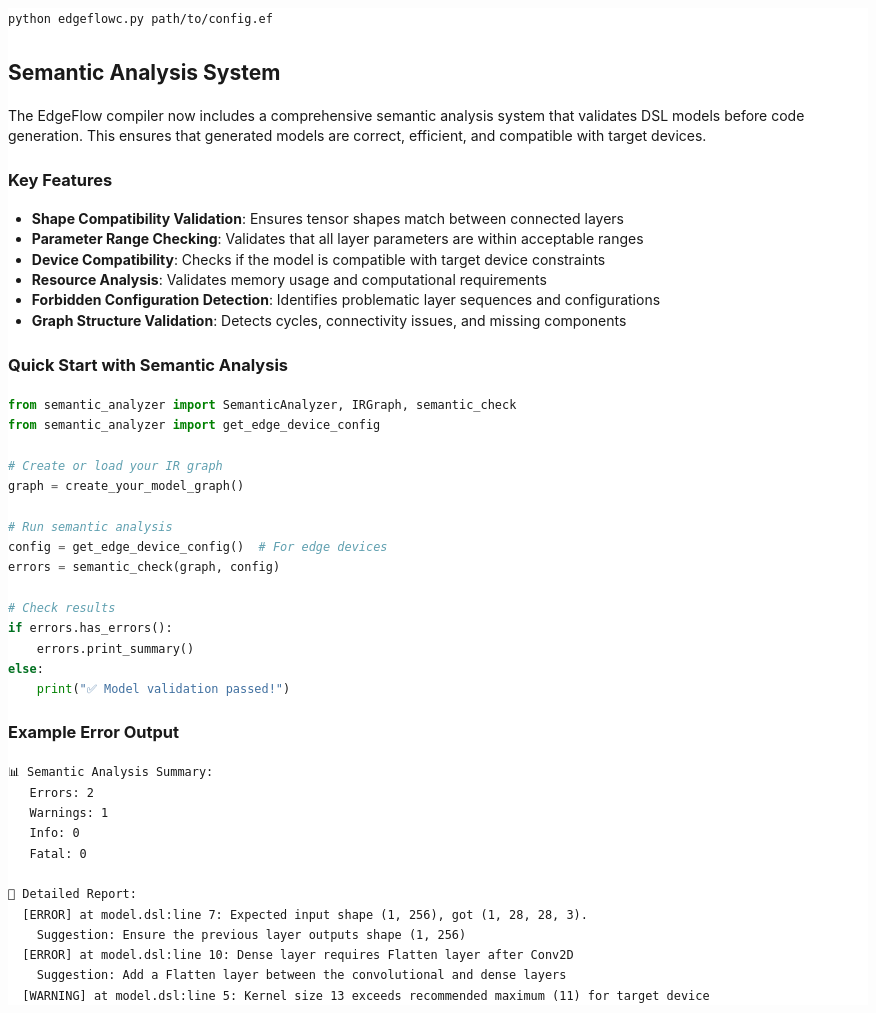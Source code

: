 ```bash
python edgeflowc.py path/to/config.ef
```

## Semantic Analysis System

The EdgeFlow compiler now includes a comprehensive semantic analysis system that validates DSL models before code generation. This ensures that generated models are correct, efficient, and compatible with target devices.

### Key Features

- **Shape Compatibility Validation**: Ensures tensor shapes match between connected layers
- **Parameter Range Checking**: Validates that all layer parameters are within acceptable ranges
- **Device Compatibility**: Checks if the model is compatible with target device constraints
- **Resource Analysis**: Validates memory usage and computational requirements
- **Forbidden Configuration Detection**: Identifies problematic layer sequences and configurations
- **Graph Structure Validation**: Detects cycles, connectivity issues, and missing components

### Quick Start with Semantic Analysis

```python
from semantic_analyzer import SemanticAnalyzer, IRGraph, semantic_check
from semantic_analyzer import get_edge_device_config

# Create or load your IR graph
graph = create_your_model_graph()

# Run semantic analysis
config = get_edge_device_config()  # For edge devices
errors = semantic_check(graph, config)

# Check results
if errors.has_errors():
    errors.print_summary()
else:
    print("✅ Model validation passed!")
```

### Example Error Output

```
📊 Semantic Analysis Summary:
   Errors: 2
   Warnings: 1
   Info: 0
   Fatal: 0

📝 Detailed Report:
  [ERROR] at model.dsl:line 7: Expected input shape (1, 256), got (1, 28, 28, 3).
    Suggestion: Ensure the previous layer outputs shape (1, 256)
  [ERROR] at model.dsl:line 10: Dense layer requires Flatten layer after Conv2D
    Suggestion: Add a Flatten layer between the convolutional and dense layers
  [WARNING] at model.dsl:line 5: Kernel size 13 exceeds recommended maximum (11) for target device
```
